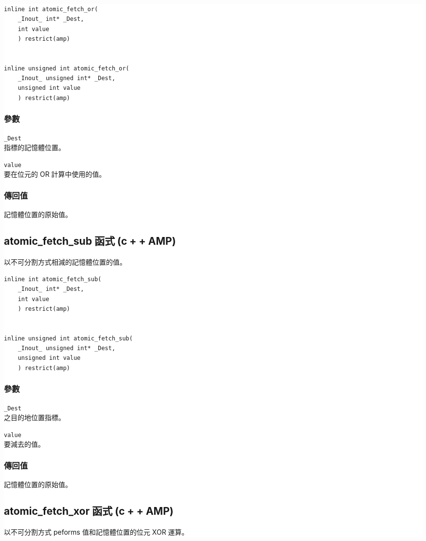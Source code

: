 ```  
inline int atomic_fetch_or(
    _Inout_ int* _Dest,  
    int value  
    ) restrict(amp)

 
inline unsigned int atomic_fetch_or(
    _Inout_ unsigned int* _Dest,  
    unsigned int value  
    ) restrict(amp)
```  
  
### <a name="parameters"></a>參數  
 `_Dest`  
 指標的記憶體位置。  
  
 `value`  
 要在位元的 OR 計算中使用的值。  
  
### <a name="return-value"></a>傳回值  
 記憶體位置的原始值。  
  
##  <a name="a-nameatomicfetchsuba--atomicfetchsub-function-c-amp"></a><a name="atomic_fetch_sub"></a>atomic_fetch_sub 函式 (c + + AMP)  
 以不可分割方式相減的記憶體位置的值。  
  
```  
inline int atomic_fetch_sub(
    _Inout_ int* _Dest,  
    int value  
    ) restrict(amp)

 
inline unsigned int atomic_fetch_sub(
    _Inout_ unsigned int* _Dest,  
    unsigned int value  
    ) restrict(amp)
```  
  
### <a name="parameters"></a>參數  
 `_Dest`  
 之目的地位置指標。  
  
 `value`  
 要減去的值。  
  
### <a name="return-value"></a>傳回值  
 記憶體位置的原始值。  
  
##  <a name="a-nameatomicfetchxora--atomicfetchxor-function-c-amp"></a><a name="atomic_fetch_xor"></a>atomic_fetch_xor 函式 (c + + AMP)  
 以不可分割方式 peforms 值和記憶體位置的位元 XOR 運算。  
  